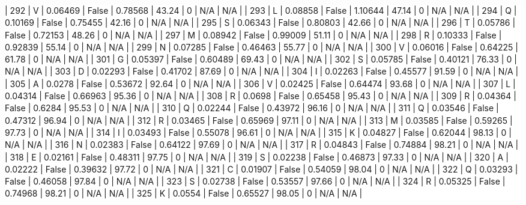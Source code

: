 |   292 | V    |         0.06469 | False     |                          0.78568 |                 43.24 |         0     | N/A            | N/A                             |
|   293 | L    |         0.08858 | False     |                          1.10644 |                 47.14 |         0     | N/A            | N/A                             |
|   294 | Q    |         0.10169 | False     |                          0.75455 |                 42.16 |         0     | N/A            | N/A                             |
|   295 | S    |         0.06343 | False     |                          0.80803 |                 42.66 |         0     | N/A            | N/A                             |
|   296 | T    |         0.05786 | False     |                          0.72153 |                 48.26 |         0     | N/A            | N/A                             |
|   297 | M    |         0.08942 | False     |                          0.99009 |                 51.11 |         0     | N/A            | N/A                             |
|   298 | R    |         0.10333 | False     |                          0.92839 |                 55.14 |         0     | N/A            | N/A                             |
|   299 | N    |         0.07285 | False     |                          0.46463 |                 55.77 |         0     | N/A            | N/A                             |
|   300 | V    |         0.06016 | False     |                          0.64225 |                 61.78 |         0     | N/A            | N/A                             |
|   301 | G    |         0.05397 | False     |                          0.60489 |                 69.43 |         0     | N/A            | N/A                             |
|   302 | S    |         0.05785 | False     |                          0.40121 |                 76.33 |         0     | N/A            | N/A                             |
|   303 | D    |         0.02293 | False     |                          0.41702 |                 87.69 |         0     | N/A            | N/A                             |
|   304 | I    |         0.02263 | False     |                          0.45577 |                 91.59 |         0     | N/A            | N/A                             |
|   305 | A    |         0.0278  | False     |                          0.53672 |                 92.64 |         0     | N/A            | N/A                             |
|   306 | V    |         0.02425 | False     |                          0.64474 |                 93.68 |         0     | N/A            | N/A                             |
|   307 | L    |         0.04314 | False     |                          0.66963 |                 95.36 |         0     | N/A            | N/A                             |
|   308 | R    |         0.0698  | False     |                          0.65458 |                 95.43 |         0     | N/A            | N/A                             |
|   309 | R    |         0.04364 | False     |                          0.6284  |                 95.53 |         0     | N/A            | N/A                             |
|   310 | Q    |         0.02244 | False     |                          0.43972 |                 96.16 |         0     | N/A            | N/A                             |
|   311 | Q    |         0.03546 | False     |                          0.47312 |                 96.94 |         0     | N/A            | N/A                             |
|   312 | R    |         0.03465 | False     |                          0.65969 |                 97.11 |         0     | N/A            | N/A                             |
|   313 | M    |         0.03585 | False     |                          0.59265 |                 97.73 |         0     | N/A            | N/A                             |
|   314 | I    |         0.03493 | False     |                          0.55078 |                 96.61 |         0     | N/A            | N/A                             |
|   315 | K    |         0.04827 | False     |                          0.62044 |                 98.13 |         0     | N/A            | N/A                             |
|   316 | N    |         0.02383 | False     |                          0.64122 |                 97.69 |         0     | N/A            | N/A                             |
|   317 | R    |         0.04843 | False     |                          0.74884 |                 98.21 |         0     | N/A            | N/A                             |
|   318 | E    |         0.02161 | False     |                          0.48311 |                 97.75 |         0     | N/A            | N/A                             |
|   319 | S    |         0.02238 | False     |                          0.46873 |                 97.33 |         0     | N/A            | N/A                             |
|   320 | A    |         0.02222 | False     |                          0.39632 |                 97.72 |         0     | N/A            | N/A                             |
|   321 | C    |         0.01907 | False     |                          0.54059 |                 98.04 |         0     | N/A            | N/A                             |
|   322 | Q    |         0.03293 | False     |                          0.46058 |                 97.84 |         0     | N/A            | N/A                             |
|   323 | S    |         0.02738 | False     |                          0.53557 |                 97.66 |         0     | N/A            | N/A                             |
|   324 | R    |         0.05325 | False     |                          0.74968 |                 98.21 |         0     | N/A            | N/A                             |
|   325 | K    |         0.0554  | False     |                          0.65527 |                 98.05 |         0     | N/A            | N/A                             |